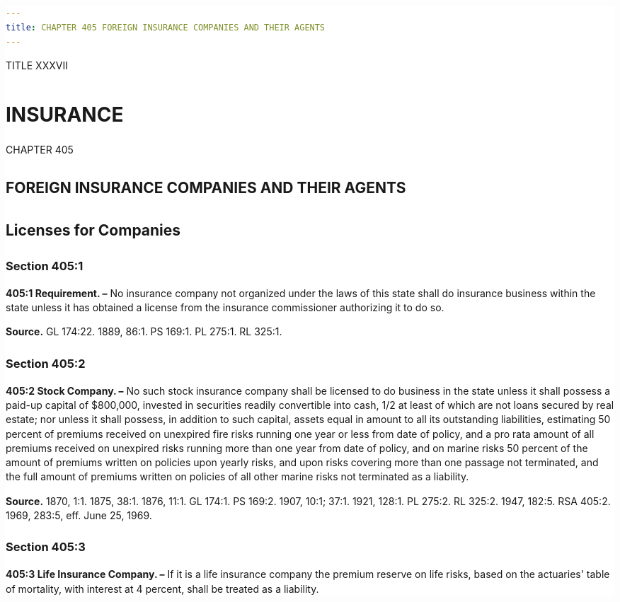 ```yaml
---
title: CHAPTER 405 FOREIGN INSURANCE COMPANIES AND THEIR AGENTS
---
```


TITLE XXXVII
                                             
INSURANCE
=============

CHAPTER 405
                                             
FOREIGN INSURANCE COMPANIES AND THEIR AGENTS
--------------------------------------------

Licenses for Companies
----------------------

### Section 405:1

 **405:1 Requirement. –** No insurance company not organized under
the laws of this state shall do insurance business within the state
unless it has obtained a license from the insurance commissioner
authorizing it to do so.

**Source.** GL 174:22. 1889, 86:1. PS 169:1. PL 275:1. RL 325:1.

### Section 405:2

 **405:2 Stock Company. –** No such stock insurance company shall be
licensed to do business in the state unless it shall possess a paid-up
capital of 
                                             $800,000, invested in securities readily convertible into
cash, 1/2 at least of which are not loans secured by real estate; nor
unless it shall possess, in addition to such capital, assets equal in
amount to all its outstanding liabilities, estimating 50 percent of
premiums received on unexpired fire risks running one year or less from
date of policy, and a pro rata amount of all premiums received on
unexpired risks running more than one year from date of policy, and on
marine risks 50 percent of the amount of premiums written on policies
upon yearly risks, and upon risks covering more than one passage not
terminated, and the full amount of premiums written on policies of all
other marine risks not terminated as a liability.

**Source.** 1870, 1:1. 1875, 38:1. 1876, 11:1. GL 174:1. PS 169:2. 1907,
10:1; 37:1. 1921, 128:1. PL 275:2. RL 325:2. 1947, 182:5. RSA 405:2.
1969, 283:5, eff. June 25, 1969.

### Section 405:3

 **405:3 Life Insurance Company. –** If it is a life insurance
company the premium reserve on life risks, based on the actuaries' table
of mortality, with interest at 4 percent, shall be treated as a
liability.
